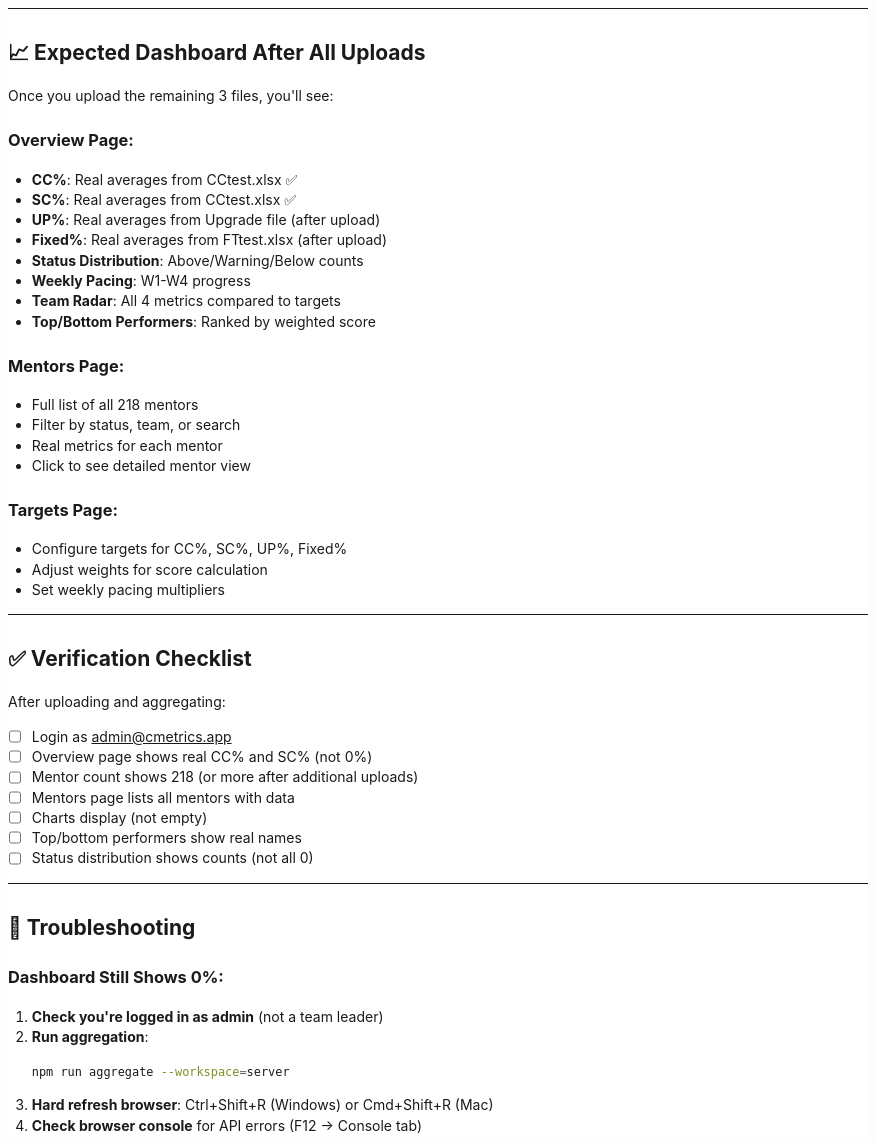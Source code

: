 
---

## 📈 Expected Dashboard After All Uploads

Once you upload the remaining 3 files, you'll see:

### Overview Page:
- **CC%**: Real averages from CCtest.xlsx ✅
- **SC%**: Real averages from CCtest.xlsx ✅
- **UP%**: Real averages from Upgrade file (after upload)
- **Fixed%**: Real averages from FTtest.xlsx (after upload)
- **Status Distribution**: Above/Warning/Below counts
- **Weekly Pacing**: W1-W4 progress
- **Team Radar**: All 4 metrics compared to targets
- **Top/Bottom Performers**: Ranked by weighted score

### Mentors Page:
- Full list of all 218 mentors
- Filter by status, team, or search
- Real metrics for each mentor
- Click to see detailed mentor view

### Targets Page:
- Configure targets for CC%, SC%, UP%, Fixed%
- Adjust weights for score calculation
- Set weekly pacing multipliers

---

## ✅ Verification Checklist

After uploading and aggregating:

- [ ] Login as admin@cmetrics.app
- [ ] Overview page shows real CC% and SC% (not 0%)
- [ ] Mentor count shows 218 (or more after additional uploads)
- [ ] Mentors page lists all mentors with data
- [ ] Charts display (not empty)
- [ ] Top/bottom performers show real names
- [ ] Status distribution shows counts (not all 0)

---

## 🚨 Troubleshooting

### Dashboard Still Shows 0%:

1. **Check you're logged in as admin** (not a team leader)
2. **Run aggregation**:
   ```bash
   npm run aggregate --workspace=server
   ```
3. **Hard refresh browser**: Ctrl+Shift+R (Windows) or Cmd+Shift+R (Mac)
4. **Check browser console** for API errors (F12 → Console tab)
